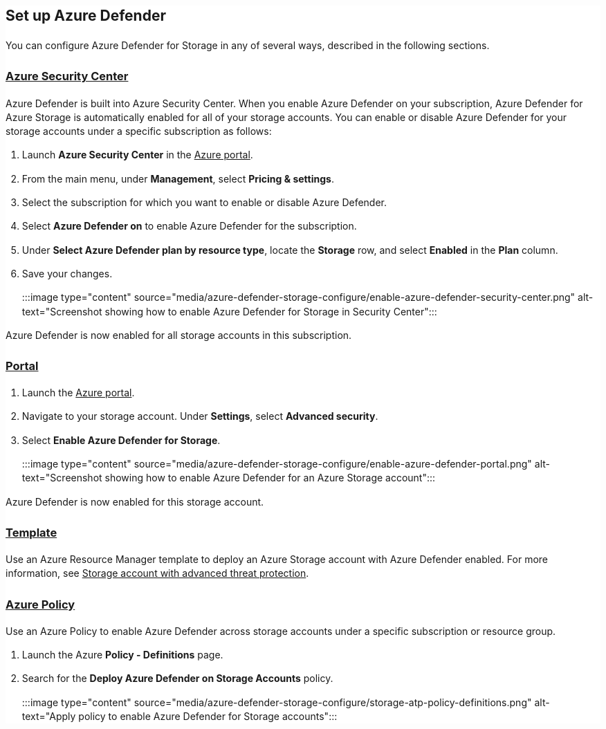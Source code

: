 ## Set up Azure Defender

You can configure Azure Defender for Storage in any of several ways, described in the following sections.

### [Azure Security Center](#tab/azure-security-center)

Azure Defender is built into Azure Security Center. When you enable Azure Defender on your subscription, Azure Defender for Azure Storage is automatically enabled for all of your storage accounts. You can enable or disable Azure Defender for your storage accounts under a specific subscription as follows:

1. Launch **Azure Security Center** in the [Azure portal](https://portal.azure.com).
1. From the main menu, under **Management**, select **Pricing & settings**.
1. Select the subscription for which you want to enable or disable Azure Defender.
1. Select **Azure Defender on** to enable Azure Defender for the subscription.
1. Under **Select Azure Defender plan by resource type**, locate the **Storage** row, and select **Enabled** in the **Plan** column.
1. Save your changes.

    :::image type="content" source="media/azure-defender-storage-configure/enable-azure-defender-security-center.png" alt-text="Screenshot showing how to enable Azure Defender for Storage in Security Center":::

Azure Defender is now enabled for all storage accounts in this subscription.

### [Portal](#tab/azure-portal)

1. Launch the [Azure portal](https://portal.azure.com/).
1. Navigate to your storage account. Under **Settings**, select **Advanced security**.
1. Select **Enable Azure Defender for Storage**.

    :::image type="content" source="media/azure-defender-storage-configure/enable-azure-defender-portal.png" alt-text="Screenshot showing how to enable Azure Defender for an Azure Storage account":::

Azure Defender is now enabled for this storage account.

### [Template](#tab/template)

Use an Azure Resource Manager template to deploy an Azure Storage account with Azure Defender enabled. For more information, see
[Storage account with advanced threat protection](https://azure.microsoft.com/resources/templates/storage-advanced-threat-protection-create/).

### [Azure Policy](#tab/azure-policy)

Use an Azure Policy to enable Azure Defender across storage accounts under a specific subscription or resource group.

1. Launch the Azure **Policy - Definitions** page.
1. Search for the **Deploy Azure Defender on Storage Accounts** policy.

    :::image type="content" source="media/azure-defender-storage-configure/storage-atp-policy-definitions.png" alt-text="Apply policy to enable Azure Defender for Storage accounts":::
